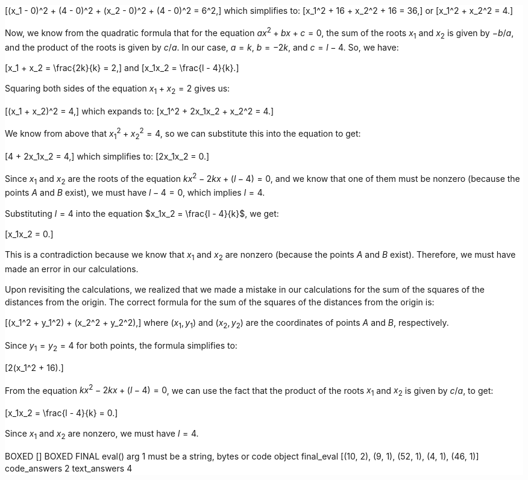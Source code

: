 \[(x_1 - 0)^2 + (4 - 0)^2 + (x_2 - 0)^2 + (4 - 0)^2 = 6^2,\]
which simplifies to:
\[x_1^2 + 16 + x_2^2 + 16 = 36,\]
or
\[x_1^2 + x_2^2 = 4.\]

Now, we know from the quadratic formula that for the equation $ax^2 + bx + c = 0$, the sum of the roots $x_1$ and $x_2$ is given by $-b/a$, and the product of the roots is given by $c/a$. In our case, $a = k$, $b = -2k$, and $c = l - 4$. So, we have:

\[x_1 + x_2 = \frac{2k}{k} = 2,\]
and
\[x_1x_2 = \frac{l - 4}{k}.\]

Squaring both sides of the equation $x_1 + x_2 = 2$ gives us:

\[(x_1 + x_2)^2 = 4,\]
which expands to:
\[x_1^2 + 2x_1x_2 + x_2^2 = 4.\]

We know from above that $x_1^2 + x_2^2 = 4$, so we can substitute this into the equation to get:

\[4 + 2x_1x_2 = 4,\]
which simplifies to:
\[2x_1x_2 = 0.\]

Since $x_1$ and $x_2$ are the roots of the equation $kx^2 - 2kx + (l - 4) = 0$, and we know that one of them must be nonzero (because the points $A$ and $B$ exist), we must have $l - 4 = 0$, which implies $l = 4$.

Substituting $l = 4$ into the equation $x_1x_2 = \frac{l - 4}{k}$, we get:

\[x_1x_2 = 0.\]

This is a contradiction because we know that $x_1$ and $x_2$ are nonzero (because the points $A$ and $B$ exist). Therefore, we must have made an error in our calculations.

Upon revisiting the calculations, we realized that we made a mistake in our calculations for the sum of the squares of the distances from the origin. The correct formula for the sum of the squares of the distances from the origin is:

\[(x_1^2 + y_1^2) + (x_2^2 + y_2^2),\]
where $(x_1, y_1)$ and $(x_2, y_2)$ are the coordinates of points $A$ and $B$, respectively.

Since $y_1 = y_2 = 4$ for both points, the formula simplifies to:

\[2(x_1^2 + 16).\]

From the equation $kx^2 - 2kx + (l - 4) = 0$, we can use the fact that the product of the roots $x_1$ and $x_2$ is given by $c/a$, to get:

\[x_1x_2 = \frac{l - 4}{k} = 0.\]

Since $x_1$ and $x_2$ are nonzero, we must have $l = 4$.

BOXED []
BOXED FINAL 
eval() arg 1 must be a string, bytes or code object final_eval
[(10, 2), (9, 1), (52, 1), (4, 1), (46, 1)]
code_answers 2 text_answers 4
